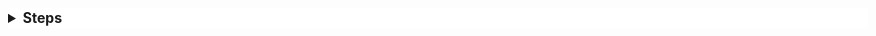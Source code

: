    <details>
   <summary><strong>Steps</strong></summary>
   

   1. I will start by creating the Python file 'battleship.py' where I will implement the Battleship class.
      
      Next Command: write_file(filename='battleship.py', contents='# Import necessary libraries and modules\nfrom abc import ABC, abstractmethod\nfrom typing import Optional, List\nfrom pydantic import BaseModel, validator\n\n# Models for the request and response payloads\nclass ShipPlacement(BaseModel):\n    ship_type: str\n    start: dict  # {\'row\': int, \'column\': str}\n    direction: str\n\n    @validator(\'start\')\n    def validate_start(cls, start):\n        row, column = start.get(\'row\'), start.get(\'column\')\n\n        if not (1 <= row <= 10):\n            raise ValueError(\'Row must be between 1 and 10 inclusive.\')\n\n        if column not in list(\'ABCDEFGHIJ\'):\n            raise ValueError(\'Column must be one of A, B, C, D, E, F, G, H, I, J.\')\n\n        return start\n\nclass Turn(BaseModel):\n    target: dict  # {\'row\': int, \'column\': str}\n\nclass TurnResponse(BaseModel):\n    result: str\n    ship_type: Optional[str]  # This would be None if the result is a miss\n\nclass GameStatus(BaseModel):\n    is_game_over: bool\n    winner: Optional[str]\n\nclass Game(BaseModel):\n    game_id: str\n    players: List[str]\n    board: dict  # This could represent the state of the game board, you might need to flesh this out further\n    ships: List[ShipPlacement]  # List of ship placements for this game\n    turns: List[Turn]  # List of turns that have been taken\n\n# Abstract class defining the Battleship game\'s public interface\nclass AbstractBattleship(ABC):\n    SHIP_LENGTHS = {\n        \'carrier\': 5,\n        \'battleship\': 4,\n        \'cruiser\': 3,\n        \'submarine\': 3,\n        \'destroyer\': 2,\n    }\n\n    @abstractmethod\n    def create_ship_placement(self, game_id: str, placement: ShipPlacement) -> None:\n        """\n        Place a ship on the grid.\n        """\n        pass\n\n    @abstractmethod\n    def create_turn(self, game_id: str, turn: Turn) -> TurnResponse:\n        """\n        Players take turns to target a grid cell.\n        """\n        pass\n\n    @abstractmethod\n    def get_game_status(self, game_id: str) -> GameStatus:\n        """\n        Check if the game is over and get the winner if there\'s one.\n        """\n        pass\n\n    @abstractmethod\n    def get_winner(self, game_id: str) -> str:\n        """\n        Get the winner of the game.\n        """\n        pass\n\n    @abstractmethod\n    def get_game(self) -> Game:\n        """\n        Retrieve the state of the game.\n        """\n        pass\n\n    @abstractmethod\n    def delete_game(self, game_id: str) -> None:\n        """\n        Delete a game given its ID.\n        """\n        pass\n\n    @abstractmethod\n    def create_game(self) -> None:\n        """\n        Create a new game.\n        """\n        pass\n')

